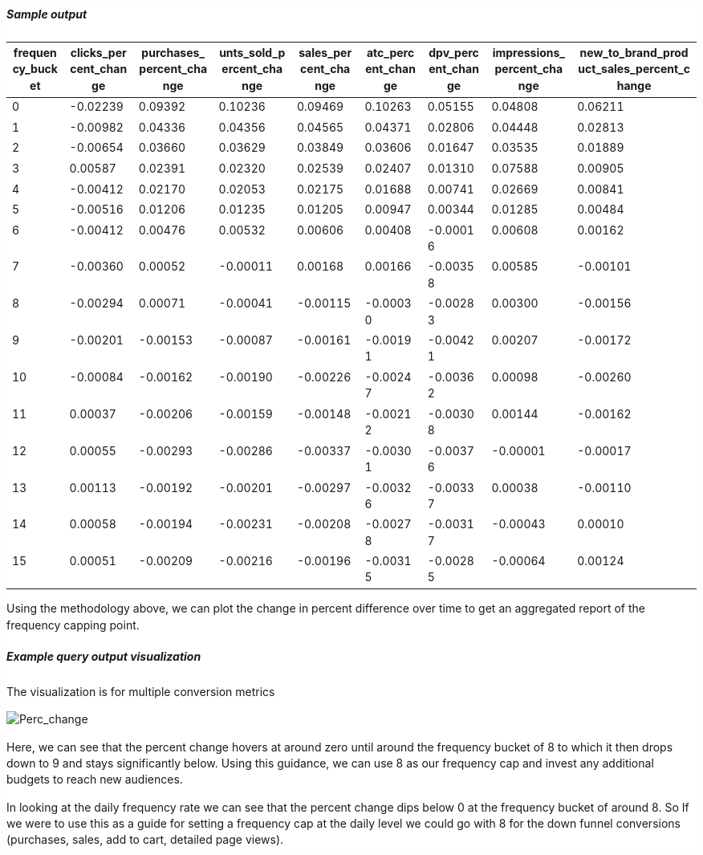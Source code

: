 ```
```

</details>

##### Sample output

| frequency\_bucket | clicks\_percent\_change | purchases\_percent\_change | unts\_sold\_percent\_change | sales\_percent\_change | atc\_percent\_change | dpv\_percent\_change | impressions\_percent\_change | new\_to\_brand\_product\_sales\_percent\_change |
| ----------------- | ----------------------- | -------------------------- | --------------------------- | ---------------------- | -------------------- | -------------------- | ---------------------------- | ----------------------------------------------- |
| 0                 | \-0\.02239              | 0\.09392                   | 0\.10236                    | 0\.09469               | 0\.10263             | 0\.05155             | 0\.04808                     | 0\.06211                                        |
| 1                 | \-0\.00982              | 0\.04336                   | 0\.04356                    | 0\.04565               | 0\.04371             | 0\.02806             | 0\.04448                     | 0\.02813                                        |
| 2                 | \-0\.00654              | 0\.03660                   | 0\.03629                    | 0\.03849               | 0\.03606             | 0\.01647             | 0\.03535                     | 0\.01889                                        |
| 3                 | 0\.00587                | 0\.02391                   | 0\.02320                    | 0\.02539               | 0\.02407             | 0\.01310             | 0\.07588                     | 0\.00905                                        |
| 4                 | \-0\.00412              | 0\.02170                   | 0\.02053                    | 0\.02175               | 0\.01688             | 0\.00741             | 0\.02669                     | 0\.00841                                        |
| 5                 | \-0\.00516              | 0\.01206                   | 0\.01235                    | 0\.01205               | 0\.00947             | 0\.00344             | 0\.01285                     | 0\.00484                                        |
| 6                 | \-0\.00412              | 0\.00476                   | 0\.00532                    | 0\.00606               | 0\.00408             | \-0\.00016           | 0\.00608                     | 0\.00162                                        |
| 7                 | \-0\.00360              | 0\.00052                   | \-0\.00011                  | 0\.00168               | 0\.00166             | \-0\.00358           | 0\.00585                     | \-0\.00101                                      |
| 8                 | \-0\.00294              | 0\.00071                   | \-0\.00041                  | \-0\.00115             | \-0\.00030           | \-0\.00283           | 0\.00300                     | \-0\.00156                                      |
| 9                 | \-0\.00201              | \-0\.00153                 | \-0\.00087                  | \-0\.00161             | \-0\.00191           | \-0\.00421           | 0\.00207                     | \-0\.00172                                      |
| 10                | \-0\.00084              | \-0\.00162                 | \-0\.00190                  | \-0\.00226             | \-0\.00247           | \-0\.00362           | 0\.00098                     | \-0\.00260                                      |
| 11                | 0\.00037                | \-0\.00206                 | \-0\.00159                  | \-0\.00148             | \-0\.00212           | \-0\.00308           | 0\.00144                     | \-0\.00162                                      |
| 12                | 0\.00055                | \-0\.00293                 | \-0\.00286                  | \-0\.00337             | \-0\.00301           | \-0\.00376           | \-0\.00001                   | \-0\.00017                                      |
| 13                | 0\.00113                | \-0\.00192                 | \-0\.00201                  | \-0\.00297             | \-0\.00326           | \-0\.00337           | 0\.00038                     | \-0\.00110                                      |
| 14                | 0\.00058                | \-0\.00194                 | \-0\.00231                  | \-0\.00208             | \-0\.00278           | \-0\.00317           | \-0\.00043                   | 0\.00010                                        |
| 15                | 0\.00051                | \-0\.00209                 | \-0\.00216                  | \-0\.00196             | \-0\.00315           | \-0\.00285           | \-0\.00064                   | 0\.00124                                        |

Using the methodology above, we can plot the change in percent difference over time to get an aggregated report of the frequency capping point.

##### Example query output visualization

The visualization is for multiple conversion metrics

![Perc_change](/_images/amazon-marketing-cloud/playbooks/optimal_freq_analysis/PB_OFA_3_percent_change_freq_bucket.png)

Here, we can see that the percent change hovers at around zero until around the frequency bucket of 8 to which it then drops down to 9 and stays significantly below. Using this guidance, we can use 8 as our frequency cap and invest any additional budgets to reach new audiences.

In looking at the daily frequency rate we can see that the percent change dips below 0 at the frequency bucket of around 8. So If we were to use this as a guide for setting a frequency cap at the daily level we could go with 8 for the down funnel conversions (purchases, sales, add to cart, detailed page views).
